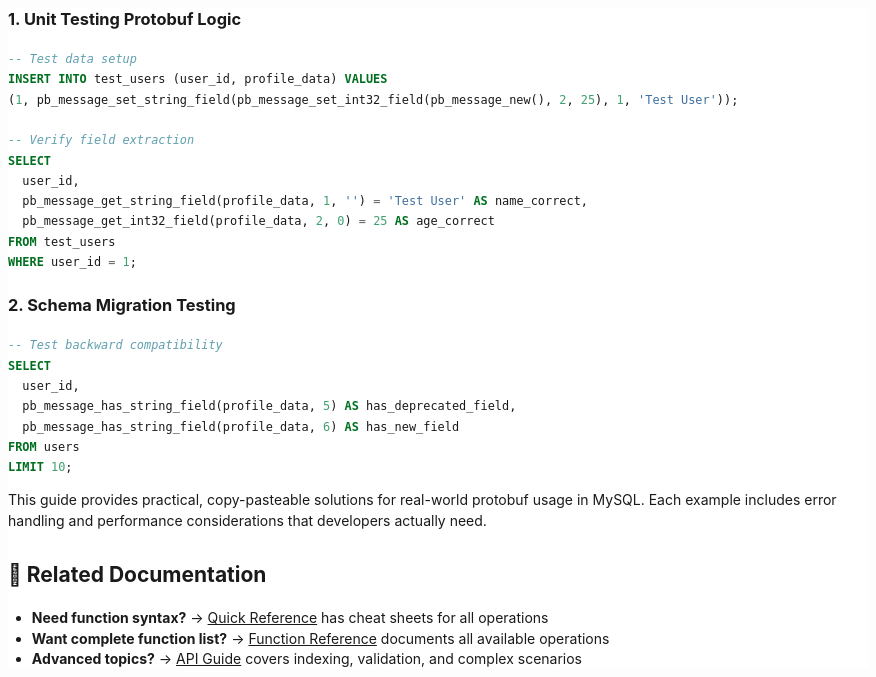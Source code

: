 ### 1. Unit Testing Protobuf Logic
```sql
-- Test data setup
INSERT INTO test_users (user_id, profile_data) VALUES 
(1, pb_message_set_string_field(pb_message_set_int32_field(pb_message_new(), 2, 25), 1, 'Test User'));

-- Verify field extraction
SELECT 
  user_id,
  pb_message_get_string_field(profile_data, 1, '') = 'Test User' AS name_correct,
  pb_message_get_int32_field(profile_data, 2, 0) = 25 AS age_correct
FROM test_users 
WHERE user_id = 1;
```

### 2. Schema Migration Testing
```sql
-- Test backward compatibility
SELECT 
  user_id,
  pb_message_has_string_field(profile_data, 5) AS has_deprecated_field,
  pb_message_has_string_field(profile_data, 6) AS has_new_field
FROM users 
LIMIT 10;
```

This guide provides practical, copy-pasteable solutions for real-world protobuf usage in MySQL. Each example includes error handling and performance considerations that developers actually need.

## 🔗 Related Documentation

- **Need function syntax?** → [Quick Reference](quick-reference.md) has cheat sheets for all operations
- **Want complete function list?** → [Function Reference](function-reference.md) documents all available operations  
- **Advanced topics?** → [API Guide](api-guide.md) covers indexing, validation, and complex scenarios